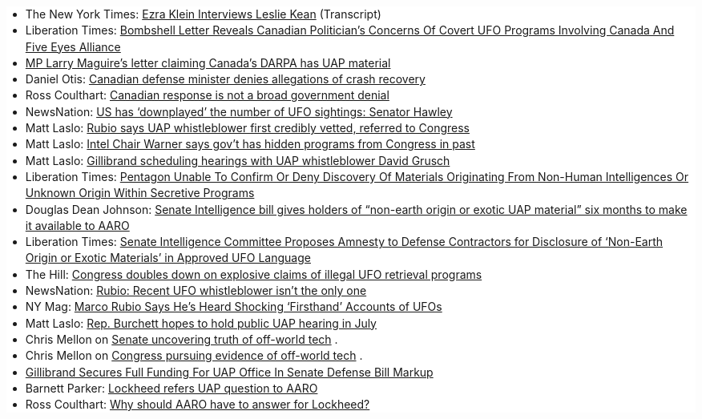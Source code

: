 - The New York Times: [Ezra Klein Interviews Leslie Kean](https://www.nytimes.com/2023/06/20/podcasts/ezra-klein-podcast-transcript-leslie-kean.html) (Transcript)
- Liberation Times: [Bombshell Letter Reveals Canadian Politician’s Concerns Of Covert UFO Programs Involving Canada And Five Eyes Alliance](https://www.liberationtimes.com/home/bombshell-letter-reveals-canadian-politicians-concerns-of-covert-ufo-programs-involving-canada-and-five-eyes-alliance)
- [MP Larry Maguire’s letter claiming Canada’s DARPA has UAP material](https://static1.squarespace.com/static/639aa56822e5692fcc997a30/t/64915a3edd9c923c10a80e31/1687247425704/Defence+Research+and+Development+Canada+in+possession+of+recovered+UP+material.pdf)
- Daniel Otis: [Canadian defense minister denies allegations of crash recovery](https://twitter.com/dsotis/status/1673401595050991617)
- Ross Coulthart: [Canadian response is not a broad government denial](https://twitter.com/rosscoulthart/status/1673503038047387648)
- NewsNation: [US has ‘downplayed’ the number of UFO sightings: Senator Hawley](https://www.newsnationnow.com/space/ufo/us-downplayed-number-ufo-sightings/)
- Matt Laslo: [Rubio says UAP whistleblower first credibly vetted, referred to Congress](https://www.patreon.com/posts/exclusive-rubio-85029464)
- Matt Laslo: [Intel Chair Warner says gov’t has hidden programs from Congress in past](https://www.patreon.com/posts/exclusive-intel-85216199)
- Matt Laslo: [Gillibrand scheduling hearings with UAP whistleblower David Grusch](https://www.askapol.com/p/exclusive-gillibrand-scheduling-hearings)
- Liberation Times: [Pentagon Unable To Confirm Or Deny Discovery Of Materials Originating From Non-Human Intelligences Or Unknown Origin Within Secretive Programs](https://www.liberationtimes.com/home/pentagon-unable-to-confirm-or-deny-discovery-of-materials-originating-from-non-human-intelligences-or-unknown-origin-within-secretive-programs)
- Douglas Dean Johnson: [Senate Intelligence bill gives holders of “non-earth origin or exotic UAP material” six months to make it available to AARO](https://douglasjohnson.ghost.io/senate-intelligence-bill-gives-holders-of-non-earth-origin-six-months/)
- Liberation Times: [Senate Intelligence Committee Proposes Amnesty to Defense Contractors for Disclosure of ‘Non-Earth Origin or Exotic Materials’ in Approved UFO Language](https://www.liberationtimes.com/home/senate-intelligence-committee-proposes-amnesty-to-defense-contractors-for-disclosure-of-non-earth-origin-or-exotic-materials-in-approved-ufo-language)
- The Hill: [Congress doubles down on explosive claims of illegal UFO retrieval programs](https://thehill.com/opinion/technology/4067865-congress-doubles-down-on-explosive-claims-of-illegal-ufo-retrieval-programs/)
- NewsNation: [Rubio: Recent UFO whistleblower isn’t the only one](https://www.newsnationnow.com/banfield/rubio-recent-ufo-whistleblower-isnt-the-only-one/)
- NY Mag: [Marco Rubio Says He’s Heard Shocking ‘Firsthand’ Accounts of UFOs](https://nymag.com/intelligencer/2023/06/rubio-says-hes-heard-shocking-first-hand-accounts-of-ufos.html)
- Matt Laslo: [Rep. Burchett hopes to hold public UAP hearing in July](https://www.askapol.com/p/exclusive-rep-burchett-hopes-to-hold?sd=pf)
- Chris Mellon on [Senate uncovering truth of off-world tech](https://twitter.com/ChrisKMellon/status/1673350921575620617) .
- Chris Mellon on [Congress pursuing evidence of off-world tech](https://twitter.com/ChrisKMellon/status/1673781749732773888) .
- [Gillibrand Secures Full Funding For UAP Office In Senate Defense Bill Markup](https://www.gillibrand.senate.gov/news/press/release/gillibrand-secures-full-funding-for-uap-office-in-senate-defense-bill-markup/)
- Barnett Parker: [Lockheed refers UAP question to AARO](https://twitter.com/BarnettParker/status/1673431878987300867)
- Ross Coulthart: [Why should AARO have to answer for Lockheed?](https://twitter.com/rosscoulthart/status/1673499680364453888)
